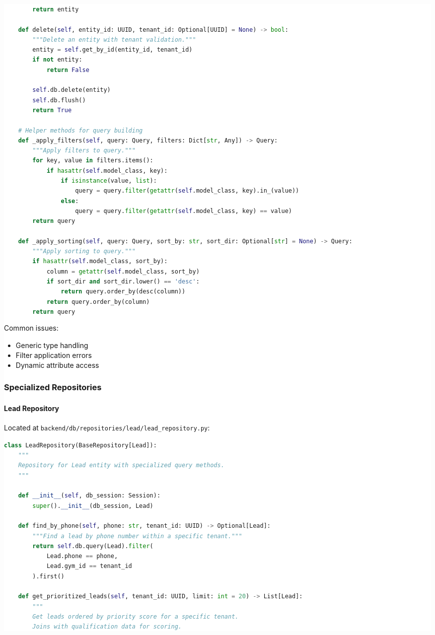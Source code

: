 ```python
        return entity
    
    def delete(self, entity_id: UUID, tenant_id: Optional[UUID] = None) -> bool:
        """Delete an entity with tenant validation."""
        entity = self.get_by_id(entity_id, tenant_id)
        if not entity:
            return False
        
        self.db.delete(entity)
        self.db.flush()
        return True
    
    # Helper methods for query building
    def _apply_filters(self, query: Query, filters: Dict[str, Any]) -> Query:
        """Apply filters to query."""
        for key, value in filters.items():
            if hasattr(self.model_class, key):
                if isinstance(value, list):
                    query = query.filter(getattr(self.model_class, key).in_(value))
                else:
                    query = query.filter(getattr(self.model_class, key) == value)
        return query
    
    def _apply_sorting(self, query: Query, sort_by: str, sort_dir: Optional[str] = None) -> Query:
        """Apply sorting to query."""
        if hasattr(self.model_class, sort_by):
            column = getattr(self.model_class, sort_by)
            if sort_dir and sort_dir.lower() == 'desc':
                return query.order_by(desc(column))
            return query.order_by(column)
        return query
```

Common issues:
- Generic type handling
- Filter application errors
- Dynamic attribute access

### Specialized Repositories

#### Lead Repository

Located at `backend/db/repositories/lead/lead_repository.py`:

```python
class LeadRepository(BaseRepository[Lead]):
    """
    Repository for Lead entity with specialized query methods.
    """
    
    def __init__(self, db_session: Session):
        super().__init__(db_session, Lead)
    
    def find_by_phone(self, phone: str, tenant_id: UUID) -> Optional[Lead]:
        """Find a lead by phone number within a specific tenant."""
        return self.db.query(Lead).filter(
            Lead.phone == phone,
            Lead.gym_id == tenant_id
        ).first()
    
    def get_prioritized_leads(self, tenant_id: UUID, limit: int = 20) -> List[Lead]:
        """
        Get leads ordered by priority score for a specific tenant.
        Joins with qualification data for scoring.
```